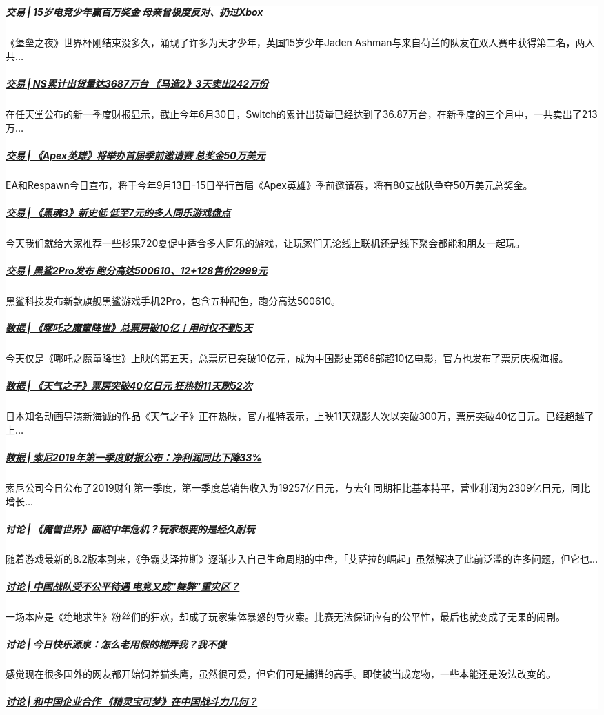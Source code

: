 ##### [交易 | 15岁电竞少年赢百万奖金 母亲曾极度反对、扔过Xbox](https://ol.gamersky.com/news/201907/1208140.shtml)

《堡垒之夜》世界杯刚结束没多久，涌现了许多为天才少年，英国15岁少年Jaden Ashman与来自荷兰的队友在双人赛中获得第二名，两人共…

##### [交易 | NS累计出货量达3687万台 《马造2》3天卖出242万份](https://www.gamersky.com/news/201907/1208175.shtml)

在任天堂公布的新一季度财报显示，截止今年6月30日，Switch的累计出货量已经达到了36.87万台，在新季度的三个月中，一共卖出了213万…

##### [交易 | 《Apex英雄》将举办首届季前邀请赛 总奖金50万美元](https://www.gamersky.com/news/201907/1208301.shtml)

EA和Respawn今日宣布，将于今年9月13日-15日举行首届《Apex英雄》季前邀请赛，将有80支战队争夺50万美元总奖金。

##### [交易 | 《黑魂3》新史低 低至7元的多人同乐游戏盘点](https://www.gamersky.com/news/201907/1208117.shtml)

今天我们就给大家推荐一些杉果720夏促中适合多人同乐的游戏，让玩家们无论线上联机还是线下聚会都能和朋友一起玩。

##### [交易 | 黑鲨2Pro发布 跑分高达500610、12+128售价2999元](https://www.gamersky.com/tech/201907/1208090.shtml)

黑鲨科技发布新款旗舰黑鲨游戏手机2Pro，包含五种配色，跑分高达500610。

##### [数据 | 《哪吒之魔童降世》总票房破10亿！用时仅不到5天](https://www.gamersky.com/news/201907/1208152.shtml)

今天仅是《哪吒之魔童降世》上映的第五天，总票房已突破10亿元，成为中国影史第66部超10亿电影，官方也发布了票房庆祝海报。

##### [数据 | 《天气之子》票房突破40亿日元 狂热粉11天刷52次](https://www.gamersky.com/news/201907/1208190.shtml)

日本知名动画导演新海诚的作品《天气之子》正在热映，官方推特表示，上映11天观影人次以突破300万，票房突破40亿日元。已经超越了上…

##### [数据 | 索尼2019年第一季度财报公布：净利润同比下降33%](https://www.gamersky.com/news/201907/1208262.shtml)

索尼公司今日公布了2019财年第一季度，第一季度总销售收入为19257亿日元，与去年同期相比基本持平，营业利润为2309亿日元，同比增长…

##### [讨论 | 《魔兽世界》面临中年危机？玩家想要的是经久耐玩](https://www.gamersky.com/zl/201907/1208130.shtml)

随着游戏最新的8.2版本到来，《争霸艾泽拉斯》逐渐步入自己生命周期的中盘，「艾萨拉的崛起」虽然解决了此前泛滥的许多问题，但它也…

##### [讨论 | 中国战队受不公平待遇 电竞又成“舞弊”重灾区？](https://www.gamersky.com/zl/201907/1208111.shtml)

一场本应是《绝地求生》粉丝们的狂欢，却成了玩家集体暴怒的导火索。比赛无法保证应有的公平性，最后也就变成了无果的闹剧。

##### [讨论 | 今日快乐源泉：怎么老用假的糊弄我？我不傻](https://www.gamersky.com/ent/201907/1207759.shtml)

感觉现在很多国外的网友都开始饲养猫头鹰，虽然很可爱，但它们可是捕猎的高手。即使被当成宠物，一些本能还是没法改变的。

##### [讨论 | 和中国企业合作 《精灵宝可梦》在中国战斗力几何？](https://www.gamersky.com/zl/201907/1208236.shtml)
